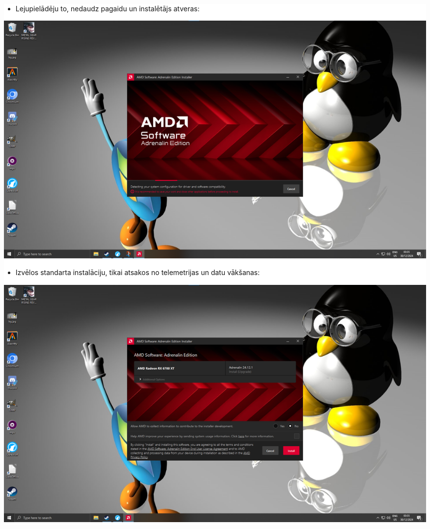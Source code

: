 - Lejupielādēju to, nedaudz pagaidu un instalētājs atveras:

![](https://raw.githubusercontent.com/kl3fry/os-hw-win/refs/heads/master/img/guest/game/driver/amd-install1.png)

- Izvēlos standarta instalāciju, tikai atsakos no telemetrijas un datu vākšanas:

![](https://raw.githubusercontent.com/kl3fry/os-hw-win/refs/heads/master/img/guest/game/driver/amd-install2.png)
